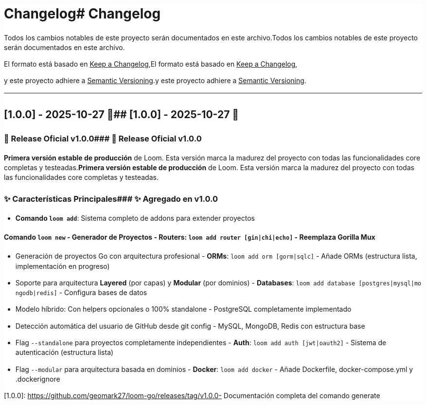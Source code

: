 # Changelog# Changelog



Todos los cambios notables de este proyecto serán documentados en este archivo.Todos los cambios notables de este proyecto serán documentados en este archivo.



El formato está basado en [Keep a Changelog](https://keepachangelog.com/es-ES/1.0.0/),El formato está basado en [Keep a Changelog](https://keepachangelog.com/es-ES/1.0.0/),

y este proyecto adhiere a [Semantic Versioning](https://semver.org/lang/es/).y este proyecto adhiere a [Semantic Versioning](https://semver.org/lang/es/).



------



## [1.0.0] - 2025-10-27 🎉## [1.0.0] - 2025-10-27 🎉



### 🚀 Release Oficial v1.0.0### 🚀 Release Oficial v1.0.0



**Primera versión estable de producción** de Loom. Esta versión marca la madurez del proyecto con todas las funcionalidades core completas y testeadas.**Primera versión estable de producción** de Loom. Esta versión marca la madurez del proyecto con todas las funcionalidades core completas y testeadas.



### ✨ Características Principales### ✨ Agregado en v1.0.0

- **Comando `loom add`**: Sistema completo de addons para extender proyectos

#### Comando `loom new` - Generador de Proyectos  - **Routers**: `loom add router [gin|chi|echo]` - Reemplaza Gorilla Mux

- Generación de proyectos Go con arquitectura profesional  - **ORMs**: `loom add orm [gorm|sqlc]` - Añade ORMs (estructura lista, implementación en progreso)

- Soporte para arquitectura **Layered** (por capas) y **Modular** (por dominios)  - **Databases**: `loom add database [postgres|mysql|mongodb|redis]` - Configura bases de datos

- Modelo híbrido: Con helpers opcionales o 100% standalone    - PostgreSQL completamente implementado

- Detección automática del usuario de GitHub desde git config    - MySQL, MongoDB, Redis con estructura base

- Flag `--standalone` para proyectos completamente independientes  - **Auth**: `loom add auth [jwt|oauth2]` - Sistema de autenticación (estructura lista)

- Flag `--modular` para arquitectura basada en dominios  - **Docker**: `loom add docker` - Añade Dockerfile, docker-compose.yml y .dockerignore


[1.0.0]: https://github.com/geomark27/loom-go/releases/tag/v1.0.0- Documentación completa del comando generate